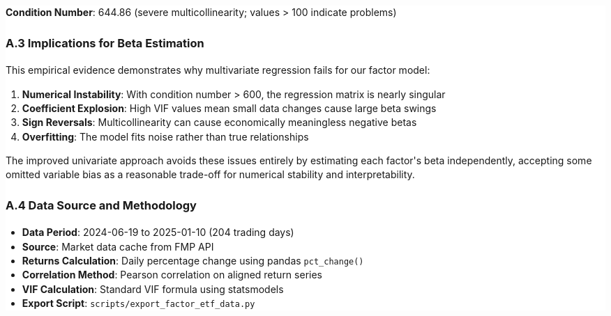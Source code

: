 **Condition Number**: 644.86 (severe multicollinearity; values > 100 indicate problems)

### A.3 Implications for Beta Estimation

This empirical evidence demonstrates why multivariate regression fails for our factor model:

1. **Numerical Instability**: With condition number > 600, the regression matrix is nearly singular
2. **Coefficient Explosion**: High VIF values mean small data changes cause large beta swings
3. **Sign Reversals**: Multicollinearity can cause economically meaningless negative betas
4. **Overfitting**: The model fits noise rather than true relationships

The improved univariate approach avoids these issues entirely by estimating each factor's beta independently, accepting some omitted variable bias as a reasonable trade-off for numerical stability and interpretability.

### A.4 Data Source and Methodology

- **Data Period**: 2024-06-19 to 2025-01-10 (204 trading days)
- **Source**: Market data cache from FMP API
- **Returns Calculation**: Daily percentage change using pandas `pct_change()`
- **Correlation Method**: Pearson correlation on aligned return series
- **VIF Calculation**: Standard VIF formula using statsmodels
- **Export Script**: `scripts/export_factor_etf_data.py`
